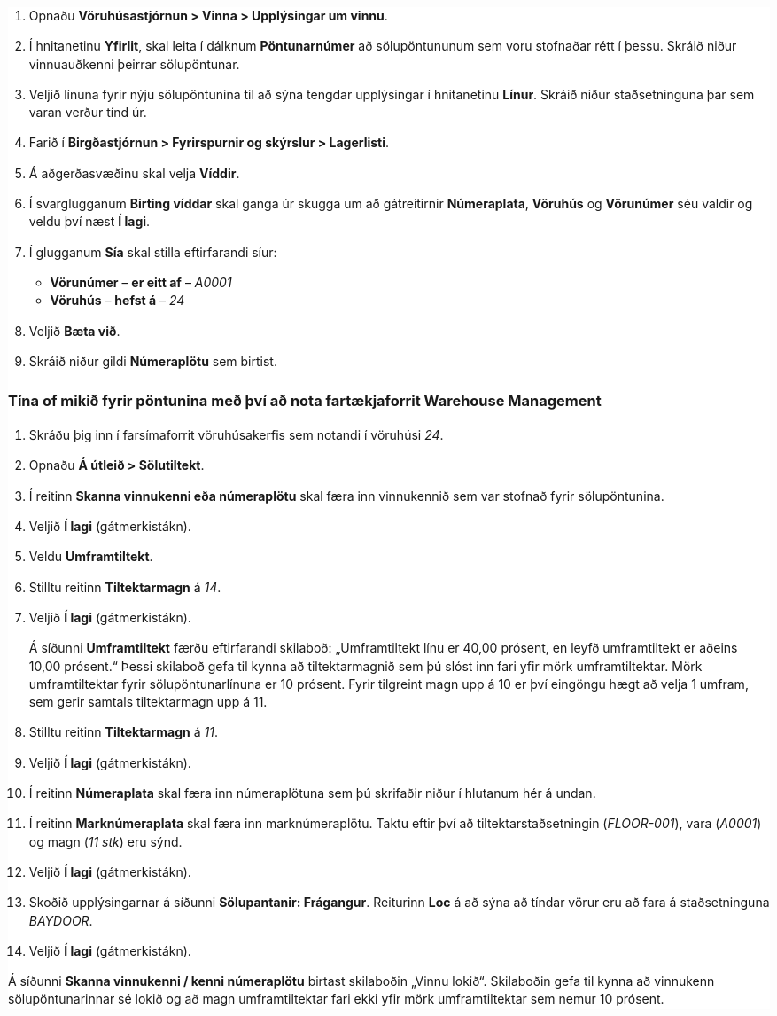 1. Opnaðu **Vöruhúsastjórnun \> Vinna \> Upplýsingar um vinnu**.
1. Í hnitanetinu **Yfirlit**, skal leita í dálknum **Pöntunarnúmer** að sölupöntununum sem voru stofnaðar rétt í þessu. Skráið niður vinnuauðkenni þeirrar sölupöntunar.
1. Veljið línuna fyrir nýju sölupöntunina til að sýna tengdar upplýsingar í hnitanetinu **Línur**. Skráið niður staðsetninguna þar sem varan verður tínd úr.
1. Farið í **Birgðastjórnun \> Fyrirspurnir og skýrslur \> Lagerlisti**.
1. Á aðgerðasvæðinu skal velja **Víddir**.
1. Í svarglugganum **Birting víddar** skal ganga úr skugga um að gátreitirnir **Númeraplata**, **Vöruhús** og **Vörunúmer** séu valdir og veldu því næst **Í lagi**.
1. Í glugganum **Sía** skal stilla eftirfarandi síur:

    - **Vörunúmer** – **er eitt af** – *A0001*
    - **Vöruhús** – **hefst á** – *24*

1. Veljið **Bæta við**.
1. Skráið niður gildi **Númeraplötu** sem birtist.

### <a name="over-pick-the-order-by-using-the-warehouse-management-mobile-app"></a>Tína of mikið fyrir pöntunina með því að nota fartækjaforrit Warehouse Management

1. Skráðu þig inn í farsímaforrit vöruhúsakerfis sem notandi í vöruhúsi *24*.
1. Opnaðu **Á útleið \> Sölutiltekt**.
1. Í reitinn **Skanna vinnukenni eða númeraplötu** skal færa inn vinnukennið sem var stofnað fyrir sölupöntunina.
1. Veljið **Í lagi** (gátmerkistákn).
1. Veldu **Umframtiltekt**.
1. Stilltu reitinn **Tiltektarmagn** á *14*.
1. Veljið **Í lagi** (gátmerkistákn).

    Á síðunni **Umframtiltekt** færðu eftirfarandi skilaboð: „Umframtiltekt línu er 40,00 prósent, en leyfð umframtiltekt er aðeins 10,00 prósent.“ Þessi skilaboð gefa til kynna að tiltektarmagnið sem þú slóst inn fari yfir mörk umframtiltektar. Mörk umframtiltektar fyrir sölupöntunarlínuna er 10 prósent. Fyrir tilgreint magn upp á 10 er því eingöngu hægt að velja 1 umfram, sem gerir samtals tiltektarmagn upp á 11.

1. Stilltu reitinn **Tiltektarmagn** á *11*.
1. Veljið **Í lagi** (gátmerkistákn).
1. Í reitinn **Númeraplata** skal færa inn númeraplötuna sem þú skrifaðir niður í hlutanum hér á undan.
1. Í reitinn **Marknúmeraplata** skal færa inn marknúmeraplötu. Taktu eftir því að tiltektarstaðsetningin (*FLOOR-001*), vara (*A0001*) og magn (*11 stk*) eru sýnd.
1. Veljið **Í lagi** (gátmerkistákn).
1. Skoðið upplýsingarnar á síðunni **Sölupantanir: Frágangur**. Reiturinn **Loc** á að sýna að tíndar vörur eru að fara á staðsetninguna *BAYDOOR*.
1. Veljið **Í lagi** (gátmerkistákn).

Á síðunni **Skanna vinnukenni / kenni númeraplötu** birtast skilaboðin „Vinnu lokið“. Skilaboðin gefa til kynna að vinnukenn sölupöntunarinnar sé lokið og að magn umframtiltektar fari ekki yfir mörk umframtiltektar sem nemur 10 prósent.
